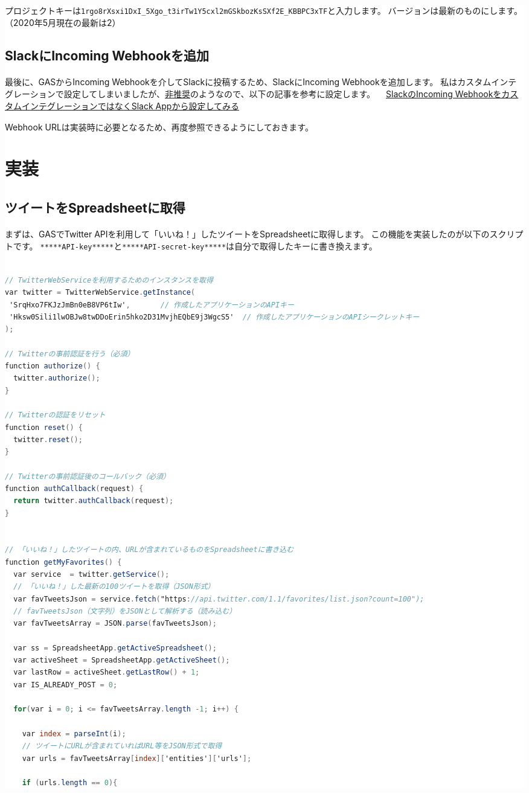 プロジェクトキーは`1rgo8rXsxi1DxI_5Xgo_t3irTw1Y5cxl2mGSkbozKsSXf2E_KBBPC3xTF`と入力します。
バージョンは最新のものにします。（2020年5月現在の最新は2）

## SlackにIncoming Webhookを追加
最後に、GASからIncoming Webhookを介してSlackに投稿するため、SlackにIncoming Webhookを追加します。
私はカスタムインテグレーションで設定してしまいましたが、[非推奨](https://api.slack.com/legacy/custom-integrations#migrating_to_apps)のようなので、以下の記事を参考に設定します。
　[SlackのIncoming WebhookをカスタムインテグレーションではなくSlack Appから設定してみる](https://dev.classmethod.jp/articles/slack-incoming-webhook-by-slack-app/)

Webhook URLは実装時に必要となるため、再度参照できるようにしておきます。

# 実装
## ツイートをSpreadsheetに取得
まずは、GASでTwitter APIを利用して「いいね！」したツイートをSpreadsheetに取得します。
この機能を実装したのが以下のスクリプトです。
`*****API-key*****`と`*****API-secret-key*****`は自分で取得したキーに書き換えます。

```javascript:get_fav.gs

// TwitterWebServiceを利用するためのインスタンスを取得
var twitter = TwitterWebService.getInstance(
 'SrqHxo7FKJzJmBn0eB8VP6tIw',       // 作成したアプリケーションのAPIキー
 'Hksw0Sili1lwOBJw8twDDoErin5hko2D31MvjhEQbE9j3WgcS5'  // 作成したアプリケーションのAPIシークレットキー
);

// Twitterの事前認証を行う（必須）
function authorize() {
  twitter.authorize();
}

// Twitterの認証をリセット
function reset() {
  twitter.reset();
}

// Twitterの事前認証後のコールバック（必須）
function authCallback(request) {
  return twitter.authCallback(request);
}


// 「いいね！」したツイートの内、URLが含まれているものをSpreadsheetに書き込む
function getMyFavorites() {
  var service  = twitter.getService();
  // 「いいね！」した最新の100ツイートを取得（JSON形式）
  var favTweetsJson = service.fetch("https://api.twitter.com/1.1/favorites/list.json?count=100");
  // favTweetsJson（文字列）をJSONとして解析する（読み込む）
  var favTweetsArray = JSON.parse(favTweetsJson);

  var ss = SpreadsheetApp.getActiveSpreadsheet();
  var activeSheet = SpreadsheetApp.getActiveSheet();
  var lastRow = activeSheet.getLastRow() + 1;
  var IS_ALREADY_POST = 0;

  for(var i = 0; i <= favTweetsArray.length -1; i++) {

    var index = parseInt(i);
    // ツイートにURLが含まれていればURL等をJSON形式で取得
    var urls = favTweetsArray[index]['entities']['urls'];

    if (urls.length == 0){
```